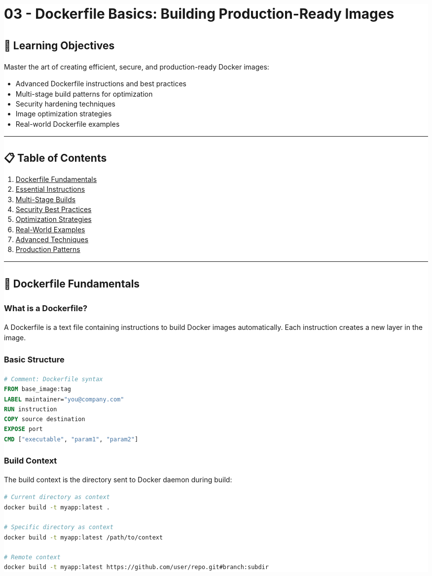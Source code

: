 # 03 - Dockerfile Basics: Building Production-Ready Images

## 🎯 **Learning Objectives**
Master the art of creating efficient, secure, and production-ready Docker images:
- Advanced Dockerfile instructions and best practices
- Multi-stage build patterns for optimization
- Security hardening techniques
- Image optimization strategies
- Real-world Dockerfile examples

---

## 📋 **Table of Contents**
1. [Dockerfile Fundamentals](#dockerfile-fundamentals)
2. [Essential Instructions](#essential-instructions)
3. [Multi-Stage Builds](#multi-stage-builds)
4. [Security Best Practices](#security-best-practices)
5. [Optimization Strategies](#optimization-strategies)
6. [Real-World Examples](#real-world-examples)
7. [Advanced Techniques](#advanced-techniques)
8. [Production Patterns](#production-patterns)

---

## 📝 **Dockerfile Fundamentals**

### **What is a Dockerfile?**
A Dockerfile is a text file containing instructions to build Docker images automatically. Each instruction creates a new layer in the image.

### **Basic Structure**
```dockerfile
# Comment: Dockerfile syntax
FROM base_image:tag
LABEL maintainer="you@company.com"
RUN instruction
COPY source destination
EXPOSE port
CMD ["executable", "param1", "param2"]
```

### **Build Context**
The build context is the directory sent to Docker daemon during build:
```bash
# Current directory as context
docker build -t myapp:latest .

# Specific directory as context
docker build -t myapp:latest /path/to/context

# Remote context
docker build -t myapp:latest https://github.com/user/repo.git#branch:subdir
```
